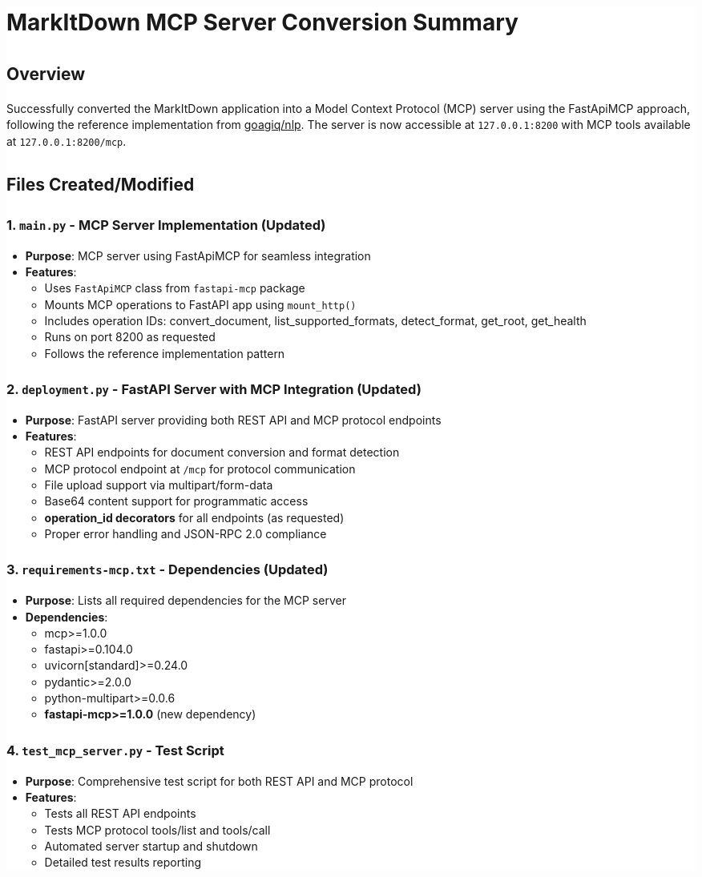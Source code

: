 # MarkItDown MCP Server Conversion Summary

## Overview

Successfully converted the MarkItDown application into a Model Context Protocol (MCP) server using the FastApiMCP approach, following the reference implementation from [goagiq/nlp](https://github.com/goagiq/nlp). The server is now accessible at `127.0.0.1:8200` with MCP tools available at `127.0.0.1:8200/mcp`.

## Files Created/Modified

### 1. `main.py` - MCP Server Implementation (Updated)
- **Purpose**: MCP server using FastApiMCP for seamless integration
- **Features**:
  - Uses `FastApiMCP` class from `fastapi-mcp` package
  - Mounts MCP operations to FastAPI app using `mount_http()`
  - Includes operation IDs: convert_document, list_supported_formats, detect_format, get_root, get_health
  - Runs on port 8200 as requested
  - Follows the reference implementation pattern

### 2. `deployment.py` - FastAPI Server with MCP Integration (Updated)
- **Purpose**: FastAPI server providing both REST API and MCP protocol endpoints
- **Features**:
  - REST API endpoints for document conversion and format detection
  - MCP protocol endpoint at `/mcp` for protocol communication
  - File upload support via multipart/form-data
  - Base64 content support for programmatic access
  - **operation_id decorators** for all endpoints (as requested)
  - Proper error handling and JSON-RPC 2.0 compliance

### 3. `requirements-mcp.txt` - Dependencies (Updated)
- **Purpose**: Lists all required dependencies for the MCP server
- **Dependencies**:
  - mcp>=1.0.0
  - fastapi>=0.104.0
  - uvicorn[standard]>=0.24.0
  - pydantic>=2.0.0
  - python-multipart>=0.0.6
  - **fastapi-mcp>=1.0.0** (new dependency)

### 4. `test_mcp_server.py` - Test Script
- **Purpose**: Comprehensive test script for both REST API and MCP protocol
- **Features**:
  - Tests all REST API endpoints
  - Tests MCP protocol tools/list and tools/call
  - Automated server startup and shutdown
  - Detailed test results reporting
